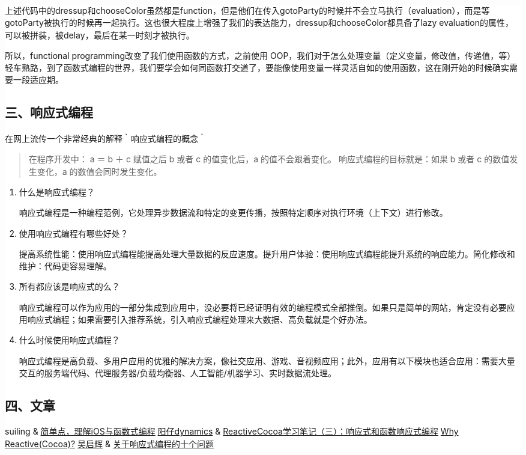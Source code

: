 上述代码中的dressup和chooseColor虽然都是function，但是他们在传入gotoParty的时候并不会立马执行（evaluation），而是等gotoParty被执行的时候再一起执行。这也很大程度上增强了我们的表达能力，dressup和chooseColor都具备了lazy evaluation的属性，可以被拼装，被delay，最后在某一时刻才被执行。

所以，functional programming改变了我们使用函数的方式，之前使用 OOP，我们对于怎么处理变量（定义变量，修改值，传递值，等）轻车熟路，到了函数式编程的世界，我们要学会如何同函数打交道了，要能像使用变量一样灵活自如的使用函数，这在刚开始的时候确实需要一段适应期。

## 三、响应式编程

在网上流传一个非常经典的解释｀响应式编程的概念｀

> 在程序开发中： a ＝ b ＋ c
> 赋值之后 b 或者 c 的值变化后，a 的值不会跟着变化。
> 响应式编程的目标就是：如果 b 或者 c 的数值发生变化，a 的数值会同时发生变化。

1. 什么是响应式编程？

	响应式编程是一种编程范例，它处理异步数据流和特定的变更传播，按照特定顺序对执行环境（上下文）进行修改。

2. 使用响应式编程有哪些好处？

	提高系统性能：使用响应式编程能提高处理大量数据的反应速度。提升用户体验：使用响应式编程能提升系统的响应能力。简化修改和维护：代码更容易理解。

3.	所有都应该是响应式的么？

	响应式编程可以作为应用的一部分集成到应用中，没必要将已经证明有效的编程模式全部推倒。如果只是简单的网站，肯定没有必要应用响应式编程；如果需要引入推荐系统，引入响应式编程处理来大数据、高负载就是个好办法。
	
4.	什么时候使用响应式编程？

	响应式编程是高负载、多用户应用的优雅的解决方案，像社交应用、游戏、音视频应用；此外，应用有以下模块也适合应用：需要大量交互的服务端代码、代理服务器/负载均衡器、人工智能/机器学习、实时数据流处理。

## 四、文章

suiling & [简单点，理解iOS与函数式编程](http://www.cocoachina.com/articles/18325)
[阳仔dynamics](https://www.jianshu.com/u/456d7ff700c2) & [ReactiveCocoa学习笔记（三）：响应式和函数响应式编程](https://www.jianshu.com/p/ca10c143ff0d)
[Why Reactive(Cocoa)?](http://www.sprynthesis.com/2014/06/15/why-reactivecocoa/)
[吴启辉](https://www.jianshu.com/u/18eb197607ff) & [关于响应式编程的十个问题](https://www.jianshu.com/p/a3598fb73eda)
